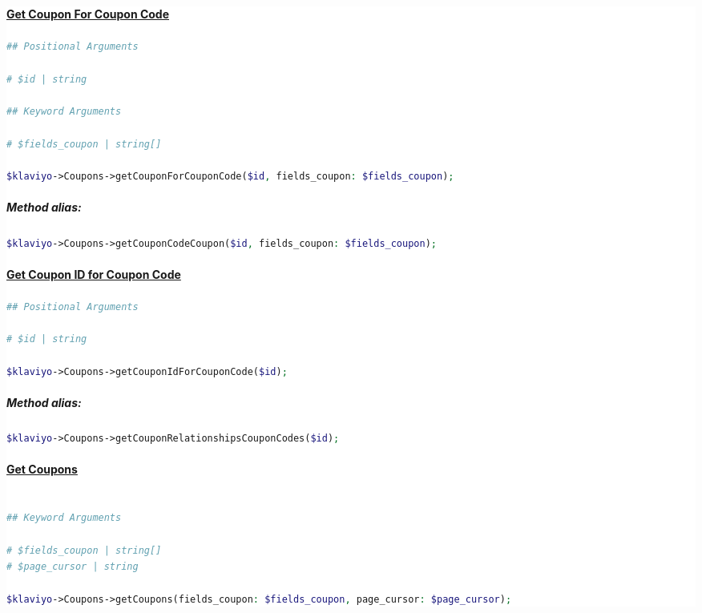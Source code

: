 


#### [Get Coupon For Coupon Code](https://developers.klaviyo.com/en/v2025-07-15/reference/get_coupon_for_coupon_code)

```php
## Positional Arguments

# $id | string

## Keyword Arguments

# $fields_coupon | string[]

$klaviyo->Coupons->getCouponForCouponCode($id, fields_coupon: $fields_coupon);
```
##### Method alias:
```php
$klaviyo->Coupons->getCouponCodeCoupon($id, fields_coupon: $fields_coupon);
```




#### [Get Coupon ID for Coupon Code](https://developers.klaviyo.com/en/v2025-07-15/reference/get_coupon_id_for_coupon_code)

```php
## Positional Arguments

# $id | string

$klaviyo->Coupons->getCouponIdForCouponCode($id);
```
##### Method alias:
```php
$klaviyo->Coupons->getCouponRelationshipsCouponCodes($id);
```




#### [Get Coupons](https://developers.klaviyo.com/en/v2025-07-15/reference/get_coupons)

```php

## Keyword Arguments

# $fields_coupon | string[]
# $page_cursor | string

$klaviyo->Coupons->getCoupons(fields_coupon: $fields_coupon, page_cursor: $page_cursor);
```

